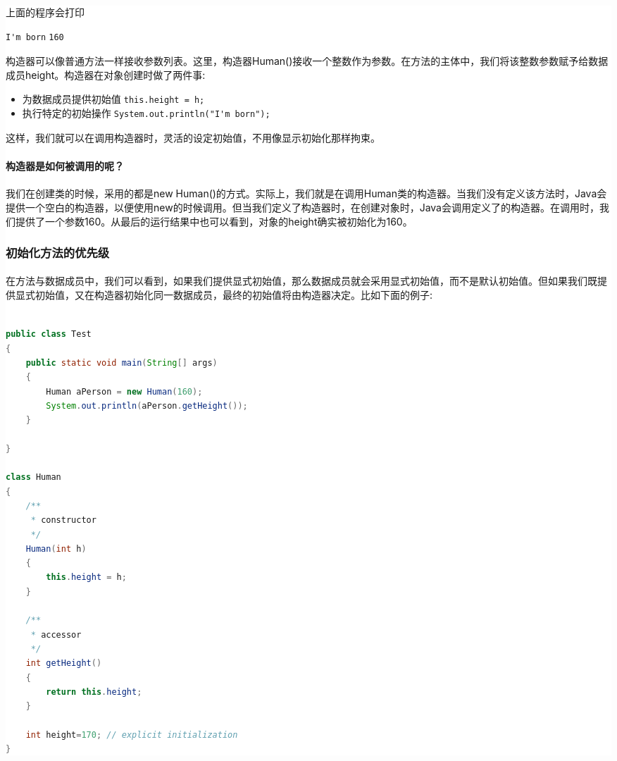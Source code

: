 上面的程序会打印

`I'm born`
`160`


构造器可以像普通方法一样接收参数列表。这里，构造器Human()接收一个整数作为参数。在方法的主体中，我们将该整数参数赋予给数据成员height。构造器在对象创建时做了两件事:

- 为数据成员提供初始值 `this.height = h;`
- 执行特定的初始操作 `System.out.println("I'm born");`

这样，我们就可以在调用构造器时，灵活的设定初始值，不用像显示初始化那样拘束。


#### 构造器是如何被调用的呢？

我们在创建类的时候，采用的都是new Human()的方式。实际上，我们就是在调用Human类的构造器。当我们没有定义该方法时，Java会提供一个空白的构造器，以便使用new的时候调用。但当我们定义了构造器时，在创建对象时，Java会调用定义了的构造器。在调用时，我们提供了一个参数160。从最后的运行结果中也可以看到，对象的height确实被初始化为160。

 

### 初始化方法的优先级

在方法与数据成员中，我们可以看到，如果我们提供显式初始值，那么数据成员就会采用显式初始值，而不是默认初始值。但如果我们既提供显式初始值，又在构造器初始化同一数据成员，最终的初始值将由构造器决定。比如下面的例子:

```java  

public class Test
{
    public static void main(String[] args)
    {
        Human aPerson = new Human(160);
        System.out.println(aPerson.getHeight());
    }

}

class Human
{
    /**
     * constructor
     */
    Human(int h)
    {
        this.height = h; 
    }

    /**
     * accessor
     */
    int getHeight()
    {
        return this.height;
    }

    int height=170; // explicit initialization
}
```
